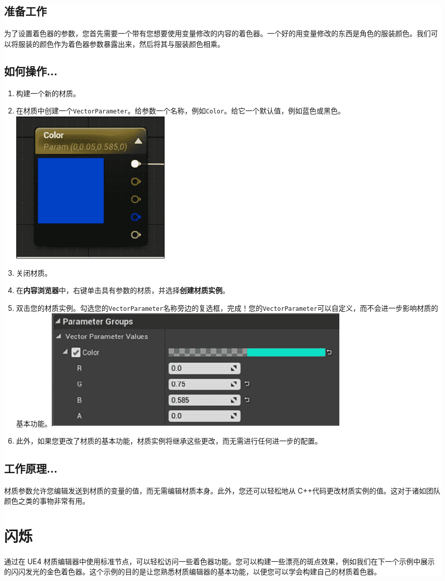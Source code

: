 ## 准备工作

为了设置着色器的参数，您首先需要一个带有您想要使用变量修改的内容的着色器。一个好的用变量修改的东西是角色的服装颜色。我们可以将服装的颜色作为着色器参数暴露出来，然后将其与服装颜色相乘。

## 如何操作...

1.  构建一个新的材质。

1.  在材质中创建一个`VectorParameter`。给参数一个名称，例如`Color`。给它一个默认值，例如蓝色或黑色。![如何操作...](img/00277.jpeg)

1.  关闭材质。

1.  在**内容浏览器**中，右键单击具有参数的材质，并选择**创建材质实例**。

1.  双击您的材质实例。勾选您的`VectorParameter`名称旁边的复选框，完成！您的`VectorParameter`可以自定义，而不会进一步影响材质的基本功能。![如何操作...](img/00278.jpeg)

1.  此外，如果您更改了材质的基本功能，材质实例将继承这些更改，而无需进行任何进一步的配置。

## 工作原理...

材质参数允许您编辑发送到材质的变量的值，而无需编辑材质本身。此外，您还可以轻松地从 C++代码更改材质实例的值。这对于诸如团队颜色之类的事物非常有用。

# 闪烁

通过在 UE4 材质编辑器中使用标准节点，可以轻松访问一些着色器功能。您可以构建一些漂亮的斑点效果，例如我们在下一个示例中展示的闪闪发光的金色着色器。这个示例的目的是让您熟悉材质编辑器的基本功能，以便您可以学会构建自己的材质着色器。
